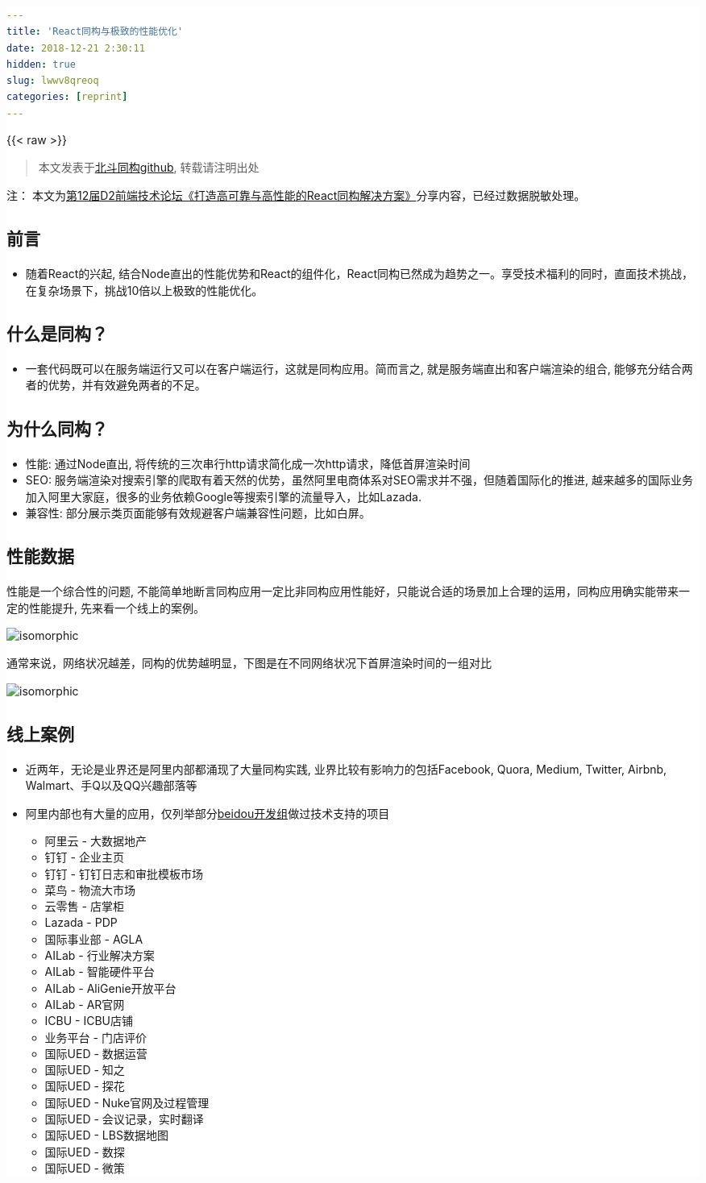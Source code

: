 ```yaml
---
title: 'React同构与极致的性能优化' 
date: 2018-12-21 2:30:11
hidden: true
slug: lwwv8qreoq
categories: [reprint]
---
```


{{< raw >}}

                    
<blockquote>本文发表于<a href="https://github.com/alibaba/beidou/blob/master/packages/beidou-docs/articles/high-performance-isomorphic-app.md" rel="nofollow noreferrer" target="_blank">北斗同构github</a>, 转载请注明出处</blockquote>
<p>注： 本文为<a href="http://d2forum.alibaba-inc.com/" rel="nofollow noreferrer" target="_blank">第12届D2前端技术论坛《打造高可靠与高性能的React同构解决方案》</a>分享内容，已经过数据脱敏处理。</p>
<h2 id="articleHeader0">前言</h2>
<ul><li>随着React的兴起, 结合Node直出的性能优势和React的组件化，React同构已然成为趋势之一。享受技术福利的同时，直面技术挑战，在复杂场景下，挑战10倍以上极致的性能优化。</li></ul>
<h2 id="articleHeader1">什么是同构？</h2>
<ul><li>一套代码既可以在服务端运行又可以在客户端运行，这就是同构应用。简而言之, 就是服务端直出和客户端渲染的组合, 能够充分结合两者的优势，并有效避免两者的不足。</li></ul>
<h2 id="articleHeader2">为什么同构？</h2>
<ul>
<li>性能: 通过Node直出, 将传统的三次串行http请求简化成一次http请求，降低首屏渲染时间</li>
<li>SEO: 服务端渲染对搜索引擎的爬取有着天然的优势，虽然阿里电商体系对SEO需求并不强，但随着国际化的推进, 越来越多的国际业务加入阿里大家庭，很多的业务依赖Google等搜索引擎的流量导入，比如Lazada.</li>
<li>兼容性: 部分展示类页面能够有效规避客户端兼容性问题，比如白屏。</li>
</ul>
<h2 id="articleHeader3">性能数据</h2>
<p>性能是一个综合性的问题, 不能简单地断言同构应用一定比非同构应用性能好，只能说合适的场景加上合理的运用，同构应用确实能带来一定的性能提升, 先来看一个线上的案例。</p>
<p><span class="img-wrap"><img data-src="/img/remote/1460000012464038?w=700&amp;h=650" src="https://static.alili.tech/img/remote/1460000012464038?w=700&amp;h=650" alt="isomorphic" title="isomorphic" style="cursor: pointer;"></span></p>
<p>通常来说，网络状况越差，同构的优势越明显，下图是在不同网络状况下首屏渲染时间的一组对比</p>
<p><span class="img-wrap"><img data-src="/img/remote/1460000012464039?w=2468&amp;h=1190" src="https://static.alili.tech/img/remote/1460000012464039?w=2468&amp;h=1190" alt="isomorphic" title="isomorphic" style="cursor: pointer; display: inline;"></span></p>
<h2 id="articleHeader4">线上案例</h2>
<ul>
<li>近两年，无论是业界还是阿里内部都涌现了大量同构实践, 业界比较有影响力的包括Facebook, Quora, Medium, Twitter, Airbnb, Walmart、手Q以及QQ兴趣部落等</li>
<li>
<p>阿里内部也有大量的应用，仅列举部分<a href="https://github.com/alibaba/beidou" rel="nofollow noreferrer" target="_blank">beidou开发组</a>做过技术支持的项目</p>
<ul>
<li>阿里云 - 大数据地产</li>
<li>钉钉 - 企业主页</li>
<li>钉钉 - 钉钉日志和审批模板市场</li>
<li>菜鸟 - 物流大市场</li>
<li>云零售 - 店掌柜</li>
<li>Lazada - PDP</li>
<li>国际事业部 - AGLA</li>
<li>AILab - 行业解决方案</li>
<li>AILab - 智能硬件平台</li>
<li>AILab - AliGenie开放平台</li>
<li>AILab - AR官网</li>
<li>ICBU - ICBU店铺</li>
<li>业务平台 - 门店评价</li>
<li>国际UED - 数据运营</li>
<li>国际UED - 知之</li>
<li>国际UED - 探花</li>
<li>国际UED - Nuke官网及过程管理</li>
<li>国际UED - 会议记录，实时翻译</li>
<li>国际UED - LBS数据地图</li>
<li>国际UED - 数探</li>
<li>国际UED - 微策</li>
